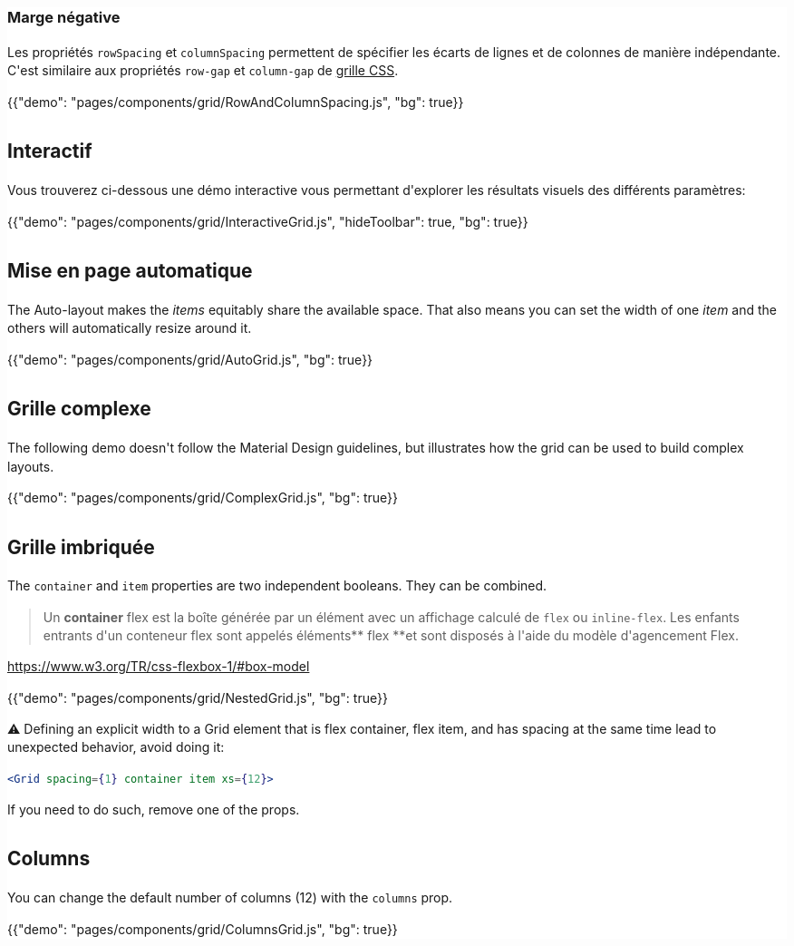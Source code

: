 ### Marge négative

Les propriétés `rowSpacing` et `columnSpacing` permettent de spécifier les écarts de lignes et de colonnes de manière indépendante. C'est similaire aux propriétés `row-gap` et `column-gap` de [grille CSS](/system/grid/#row-gap-amp-column-gap).

{{"demo": "pages/components/grid/RowAndColumnSpacing.js", "bg": true}}

## Interactif

Vous trouverez ci-dessous une démo interactive vous permettant d'explorer les résultats visuels des différents paramètres:

{{"demo": "pages/components/grid/InteractiveGrid.js", "hideToolbar": true, "bg": true}}

## Mise en page automatique

The Auto-layout makes the *items* equitably share the available space. That also means you can set the width of one *item* and the others will automatically resize around it.

{{"demo": "pages/components/grid/AutoGrid.js", "bg": true}}

## Grille complexe

The following demo doesn't follow the Material Design guidelines, but illustrates how the grid can be used to build complex layouts.

{{"demo": "pages/components/grid/ComplexGrid.js", "bg": true}}

## Grille imbriquée

The `container` and `item` properties are two independent booleans. They can be combined.

> Un **container** flex est la boîte générée par un élément avec un affichage calculé de `flex` ou `inline-flex`. Les enfants entrants d'un conteneur flex sont appelés éléments** flex **et sont disposés à l'aide du modèle d'agencement Flex.

https://www.w3.org/TR/css-flexbox-1/#box-model

{{"demo": "pages/components/grid/NestedGrid.js", "bg": true}}

⚠️ Defining an explicit width to a Grid element that is flex container, flex item, and has spacing at the same time lead to unexpected behavior, avoid doing it:

```jsx
<Grid spacing={1} container item xs={12}>
```

If you need to do such, remove one of the props.

## Columns

You can change the default number of columns (12) with the `columns` prop.

{{"demo": "pages/components/grid/ColumnsGrid.js", "bg": true}}
